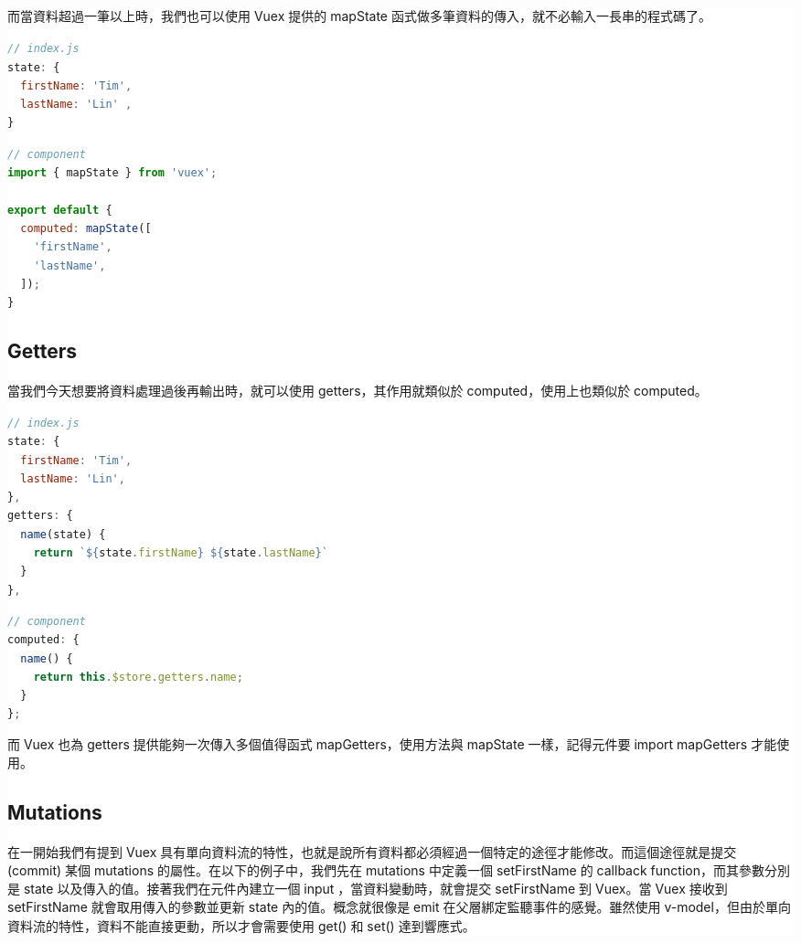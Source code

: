 而當資料超過一筆以上時，我們也可以使用 Vuex 提供的 mapState 函式做多筆資料的傳入，就不必輸入一長串的程式碼了。

```js
// index.js
state: {
  firstName: 'Tim',
  lastName: 'Lin' ,
}
```

```js
// component
import { mapState } from 'vuex';

export default {
  computed: mapState([
    'firstName',
    'lastName',
  ]);
}
```

## Getters

當我們今天想要將資料處理過後再輸出時，就可以使用 getters，其作用就類似於 computed，使用上也類似於 computed。

```js
// index.js
state: {
  firstName: 'Tim',
  lastName: 'Lin',
},
getters: {
  name(state) {
    return `${state.firstName} ${state.lastName}` 
  }
},
```

```js
// component
computed: {
  name() {
    return this.$store.getters.name;
  }
};
```

而 Vuex 也為 getters 提供能夠一次傳入多個值得函式 mapGetters，使用方法與 mapState 一樣，記得元件要 import mapGetters 才能使用。

## Mutations

在一開始我們有提到 Vuex 具有單向資料流的特性，也就是說所有資料都必須經過一個特定的途徑才能修改。而這個途徑就是提交 (commit) 某個 mutations 的屬性。在以下的例子中，我們先在 mutations 中定義一個 setFirstName 的 callback function，而其參數分別是 state 以及傳入的值。接著我們在元件內建立一個 input ，當資料變動時，就會提交 setFirstName 到 Vuex。當 Vuex 接收到 setFirstName 就會取用傳入的參數並更新 state 內的值。概念就很像是 emit 在父層綁定監聽事件的感覺。雖然使用 v-model，但由於單向資料流的特性，資料不能直接更動，所以才會需要使用 get() 和 set() 達到響應式。

